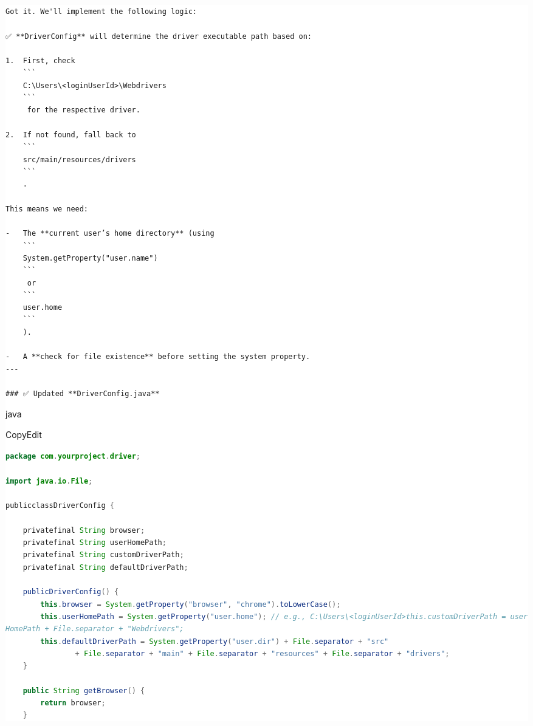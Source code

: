 ```
Got it. We'll implement the following logic:

✅ **DriverConfig** will determine the driver executable path based on:

1.  First, check 
    ```
    C:\Users\<loginUserId>\Webdrivers
    ```
     for the respective driver.
    
2.  If not found, fall back to 
    ```
    src/main/resources/drivers
    ```
    .

This means we need:

-   The **current user’s home directory** (using 
    ```
    System.getProperty("user.name")
    ```
     or 
    ```
    user.home
    ```
    ).
    
-   A **check for file existence** before setting the system property.
---

### ✅ Updated **DriverConfig.java**

```


java

CopyEdit

```java
package com.yourproject.driver;

import java.io.File;

publicclassDriverConfig {

    privatefinal String browser;
    privatefinal String userHomePath;
    privatefinal String customDriverPath;
    privatefinal String defaultDriverPath;

    publicDriverConfig() {
        this.browser = System.getProperty("browser", "chrome").toLowerCase();
        this.userHomePath = System.getProperty("user.home"); // e.g., C:\Users\<loginUserId>this.customDriverPath = userHomePath + File.separator + "Webdrivers";
        this.defaultDriverPath = System.getProperty("user.dir") + File.separator + "src"
                + File.separator + "main" + File.separator + "resources" + File.separator + "drivers";
    }

    public String getBrowser() {
        return browser;
    }

```